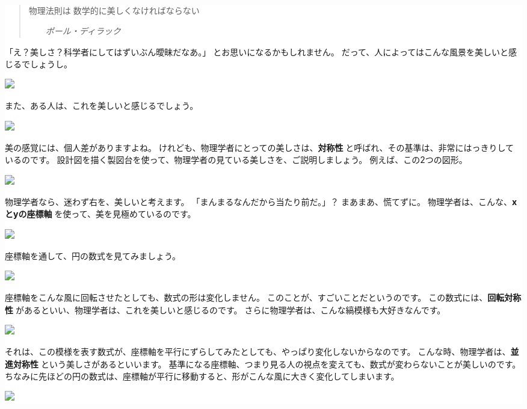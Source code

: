 > 物理法則は 数学的に美しくなければならない
>
> 　　<cite>ポール・ディラック</cite>

「え？美しさ？科学者にしてはずいぶん曖昧だなあ。」
とお思いになるかもしれません。
だって、人によってはこんな風景を美しいと感じるでしょうし。



![](/img/35-01.png)

また、ある人は、これを美しいと感じるでしょう。



![](/img/35-02.png)

美の感覚には、個人差がありますよね。
けれども、物理学者にとっての美しさは、__対称性__ と呼ばれ、その基準は、非常にはっきりしているのです。
設計図を描く製図台を使って、物理学者の見ている美しさを、ご説明しましょう。
例えば、この2つの図形。



![](/img/35-03.png)

物理学者なら、迷わず右を、美しいと考えます。
「まんまるなんだから当たり前だ。」？
まあまあ、慌てずに。
物理学者は、こんな、__xとyの座標軸__ を使って、美を見極めているのです。



![](/img/35-04.png)

座標軸を通して、円の数式を見てみましょう。



![](/img/35-05.png)

座標軸をこんな風に回転させたとしても、数式の形は変化しません。
このことが、すごいことだというのです。
この数式には、__回転対称性__ があるといい、物理学者は、これを美しいと感じるのです。
さらに物理学者は、こんな縞模様も大好きなんです。



![](/img/35-06.png)

それは、この模様を表す数式が、座標軸を平行にずらしてみたとしても、やっぱり変化しないからなのです。
こんな時、物理学者は、__並進対称性__ という美しさがあるといいます。
基準になる座標軸、つまり見る人の視点を変えても、数式が変わらないことが美しいのです。
ちなみに先ほどの円の数式は、座標軸が平行に移動すると、形がこんな風に大きく変化してしまいます。



![](/img/35-07.png)
